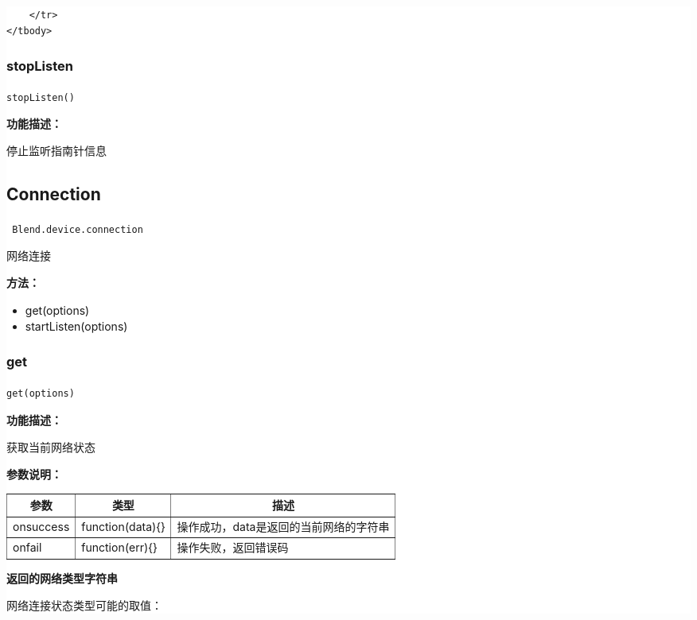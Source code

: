         </tr>
    </tbody>
</table>

<h3 class="compass"> stopListen</h3>

    stopListen()

**功能描述：**

停止监听指南针信息


## Connection ##

     Blend.device.connection
    
网络连接

**方法：**

- get(options)
- startListen(options)

<h3 class="connection"> get </h3>

    get(options)

**功能描述：**

获取当前网络状态

**参数说明：**
<table style="border-style: solid; border-width: 0pt;" border="1" cellspacing="0" cellpadding="5px">
    <tbody>
        <tr>
            <th>参数</th>
            <th>类型</th>
            <th>描述</th>
        </tr>
        <tr>
            <td>onsuccess</td>
            <td>function(data){}</td>           
            <td>操作成功，data是返回的当前网络的字符串</td>  
        </tr>
        <tr>
            <td>onfail</td>
            <td>function(err){}</td>          
            <td>操作失败，返回错误码</td>  
        </tr>
    </tbody>
</table>

**返回的网络类型字符串**

网络连接状态类型可能的取值：
